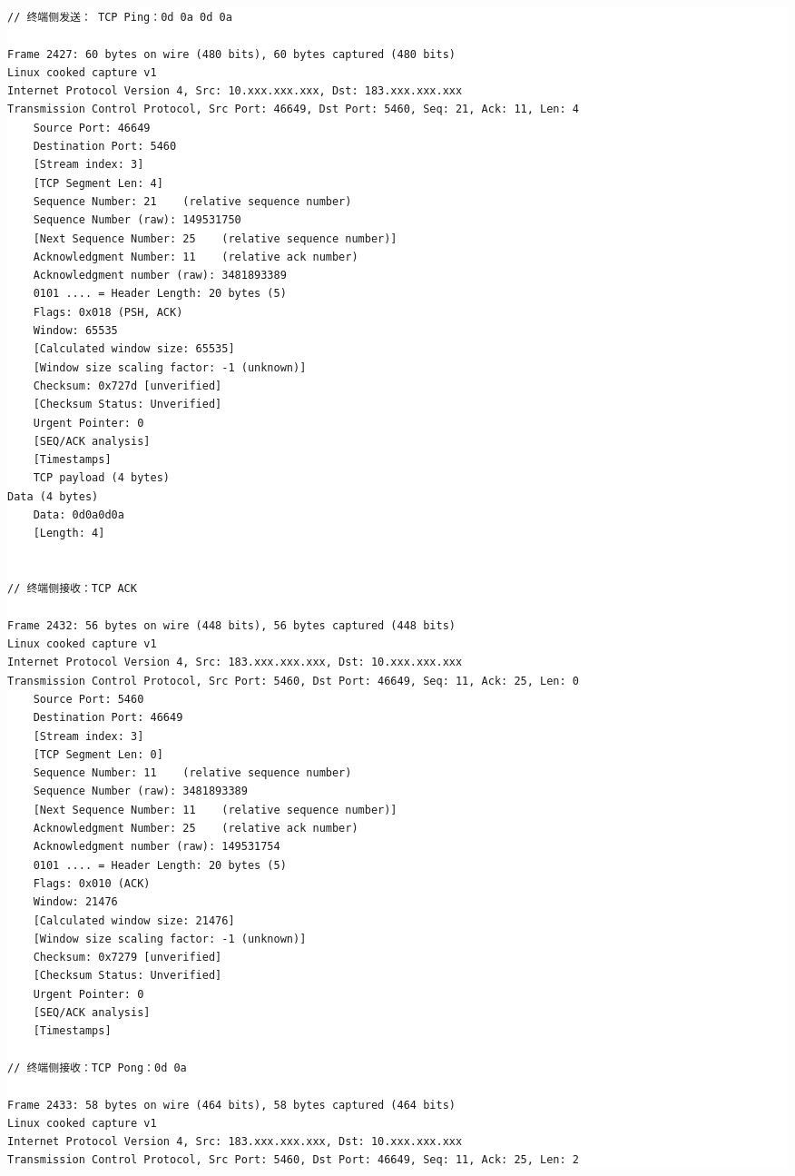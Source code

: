 ```
// 终端侧发送： TCP Ping：0d 0a 0d 0a

Frame 2427: 60 bytes on wire (480 bits), 60 bytes captured (480 bits)
Linux cooked capture v1
Internet Protocol Version 4, Src: 10.xxx.xxx.xxx, Dst: 183.xxx.xxx.xxx
Transmission Control Protocol, Src Port: 46649, Dst Port: 5460, Seq: 21, Ack: 11, Len: 4
    Source Port: 46649
    Destination Port: 5460
    [Stream index: 3]
    [TCP Segment Len: 4]
    Sequence Number: 21    (relative sequence number)
    Sequence Number (raw): 149531750
    [Next Sequence Number: 25    (relative sequence number)]
    Acknowledgment Number: 11    (relative ack number)
    Acknowledgment number (raw): 3481893389
    0101 .... = Header Length: 20 bytes (5)
    Flags: 0x018 (PSH, ACK)
    Window: 65535
    [Calculated window size: 65535]
    [Window size scaling factor: -1 (unknown)]
    Checksum: 0x727d [unverified]
    [Checksum Status: Unverified]
    Urgent Pointer: 0
    [SEQ/ACK analysis]
    [Timestamps]
    TCP payload (4 bytes)
Data (4 bytes)
    Data: 0d0a0d0a
    [Length: 4]


// 终端侧接收：TCP ACK

Frame 2432: 56 bytes on wire (448 bits), 56 bytes captured (448 bits)
Linux cooked capture v1
Internet Protocol Version 4, Src: 183.xxx.xxx.xxx, Dst: 10.xxx.xxx.xxx
Transmission Control Protocol, Src Port: 5460, Dst Port: 46649, Seq: 11, Ack: 25, Len: 0
    Source Port: 5460
    Destination Port: 46649
    [Stream index: 3]
    [TCP Segment Len: 0]
    Sequence Number: 11    (relative sequence number)
    Sequence Number (raw): 3481893389
    [Next Sequence Number: 11    (relative sequence number)]
    Acknowledgment Number: 25    (relative ack number)
    Acknowledgment number (raw): 149531754
    0101 .... = Header Length: 20 bytes (5)
    Flags: 0x010 (ACK)
    Window: 21476
    [Calculated window size: 21476]
    [Window size scaling factor: -1 (unknown)]
    Checksum: 0x7279 [unverified]
    [Checksum Status: Unverified]
    Urgent Pointer: 0
    [SEQ/ACK analysis]
    [Timestamps]

// 终端侧接收：TCP Pong：0d 0a

Frame 2433: 58 bytes on wire (464 bits), 58 bytes captured (464 bits)
Linux cooked capture v1
Internet Protocol Version 4, Src: 183.xxx.xxx.xxx, Dst: 10.xxx.xxx.xxx
Transmission Control Protocol, Src Port: 5460, Dst Port: 46649, Seq: 11, Ack: 25, Len: 2
```